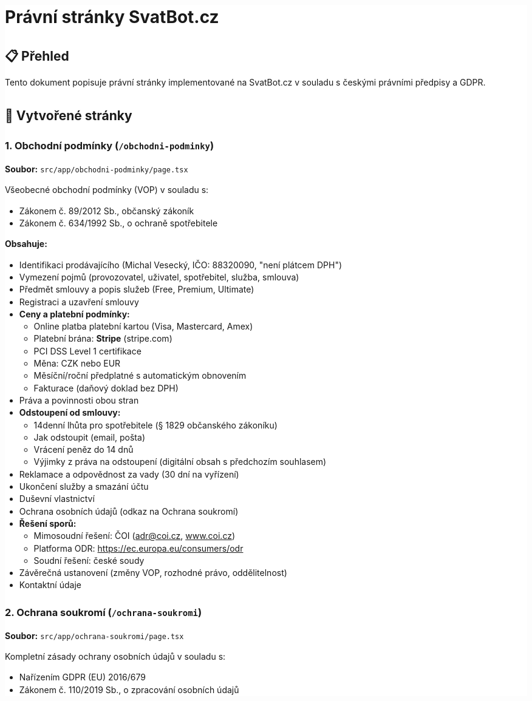 # Právní stránky SvatBot.cz

## 📋 Přehled

Tento dokument popisuje právní stránky implementované na SvatBot.cz v souladu s českými právními předpisy a GDPR.

## 🔗 Vytvořené stránky

### 1. Obchodní podmínky (`/obchodni-podminky`)
**Soubor:** `src/app/obchodni-podminky/page.tsx`

Všeobecné obchodní podmínky (VOP) v souladu s:
- Zákonem č. 89/2012 Sb., občanský zákoník
- Zákonem č. 634/1992 Sb., o ochraně spotřebitele

**Obsahuje:**
- Identifikaci prodávajícího (Michal Vesecký, IČO: 88320090, "není plátcem DPH")
- Vymezení pojmů (provozovatel, uživatel, spotřebitel, služba, smlouva)
- Předmět smlouvy a popis služeb (Free, Premium, Ultimate)
- Registraci a uzavření smlouvy
- **Ceny a platební podmínky:**
  - Online platba platební kartou (Visa, Mastercard, Amex)
  - Platební brána: **Stripe** (stripe.com)
  - PCI DSS Level 1 certifikace
  - Měna: CZK nebo EUR
  - Měsíční/roční předplatné s automatickým obnovením
  - Fakturace (daňový doklad bez DPH)
- Práva a povinnosti obou stran
- **Odstoupení od smlouvy:**
  - 14denní lhůta pro spotřebitele (§ 1829 občanského zákoníku)
  - Jak odstoupit (email, pošta)
  - Vrácení peněz do 14 dnů
  - Výjimky z práva na odstoupení (digitální obsah s předchozím souhlasem)
- Reklamace a odpovědnost za vady (30 dní na vyřízení)
- Ukončení služby a smazání účtu
- Duševní vlastnictví
- Ochrana osobních údajů (odkaz na Ochrana soukromí)
- **Řešení sporů:**
  - Mimosoudní řešení: ČOI (adr@coi.cz, www.coi.cz)
  - Platforma ODR: https://ec.europa.eu/consumers/odr
  - Soudní řešení: české soudy
- Závěrečná ustanovení (změny VOP, rozhodné právo, oddělitelnost)
- Kontaktní údaje

### 2. Ochrana soukromí (`/ochrana-soukromi`)
**Soubor:** `src/app/ochrana-soukromi/page.tsx`

Kompletní zásady ochrany osobních údajů v souladu s:
- Nařízením GDPR (EU) 2016/679
- Zákonem č. 110/2019 Sb., o zpracování osobních údajů
